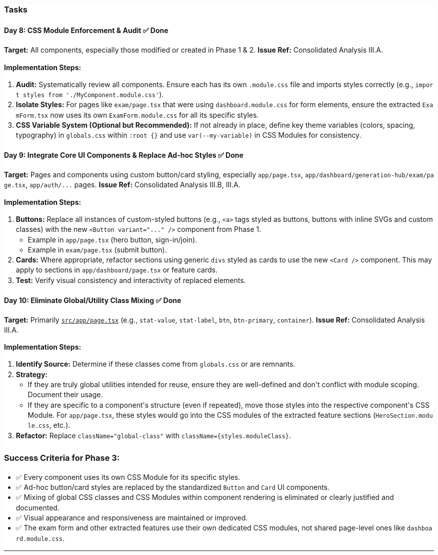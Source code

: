 ### Tasks

#### Day 8: CSS Module Enforcement & Audit ✅ Done
**Target:** All components, especially those modified or created in Phase 1 & 2.
**Issue Ref:** Consolidated Analysis III.A.

**Implementation Steps:**
1.  **Audit:** Systematically review all components. Ensure each has its own `.module.css` file and imports styles correctly (e.g., `import styles from './MyComponent.module.css'`).
2.  **Isolate Styles:** For pages like `exam/page.tsx` that were using `dashboard.module.css` for form elements, ensure the extracted `ExamForm.tsx` now uses its own `ExamForm.module.css` for all its specific styles.
3.  **CSS Variable System (Optional but Recommended):** If not already in place, define key theme variables (colors, spacing, typography) in `globals.css` within `:root {}` and use `var(--my-variable)` in CSS Modules for consistency.

#### Day 9: Integrate Core UI Components & Replace Ad-hoc Styles ✅ Done
**Target:** Pages and components using custom button/card styling, especially `app/page.tsx`, `app/dashboard/generation-hub/exam/page.tsx`, `app/auth/...` pages.
**Issue Ref:** Consolidated Analysis III.B, III.A.

**Implementation Steps:**
1.  **Buttons:** Replace all instances of custom-styled buttons (e.g., `<a>` tags styled as buttons, buttons with inline SVGs and custom classes) with the new `<Button variant="..." />` component from Phase 1.
    *   Example in `app/page.tsx` (hero button, sign-in/join).
    *   Example in `exam/page.tsx` (submit button).
2.  **Cards:** Where appropriate, refactor sections using generic `divs` styled as cards to use the new `<Card />` component. This may apply to sections in `app/dashboard/page.tsx` or feature cards.
3.  **Test:** Verify visual consistency and interactivity of replaced elements.

#### Day 10: Eliminate Global/Utility Class Mixing ✅ Done
**Target:** Primarily [`src/app/page.tsx`](teacherly-ai/src/app/page.tsx) (e.g., `stat-value`, `stat-label`, `btn`, `btn-primary`, `container`).
**Issue Ref:** Consolidated Analysis III.A.

**Implementation Steps:**
1.  **Identify Source:** Determine if these classes come from `globals.css` or are remnants.
2.  **Strategy:**
    *   If they are truly global utilities intended for reuse, ensure they are well-defined and don't conflict with module scoping. Document their usage.
    *   If they are specific to a component's structure (even if repeated), move those styles into the respective component's CSS Module. For `app/page.tsx`, these styles would go into the CSS modules of the extracted feature sections (`HeroSection.module.css`, etc.).
3.  **Refactor:** Replace `className="global-class"` with `className={styles.moduleClass}`.

### Success Criteria for Phase 3:
- ✅ Every component uses its own CSS Module for its specific styles.
- ✅ Ad-hoc button/card styles are replaced by the standardized `Button` and `Card` UI components.
- ✅ Mixing of global CSS classes and CSS Modules within component rendering is eliminated or clearly justified and documented.
- ✅ Visual appearance and responsiveness are maintained or improved.
- ✅ The exam form and other extracted features use their own dedicated CSS modules, not shared page-level ones like `dashboard.module.css`.

---